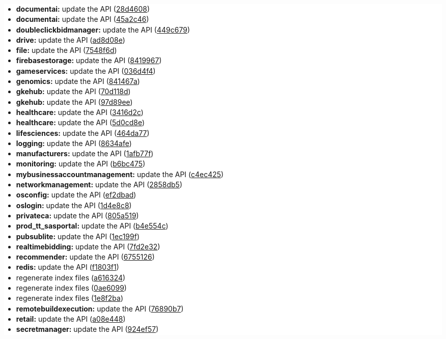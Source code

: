 * **documentai:** update the API ([28d4608](https://www.github.com/googleapis/google-api-nodejs-client/commit/28d4608f999d8e8d2cc45edd2c6d38bd5af81f58))
* **documentai:** update the API ([45a2c46](https://www.github.com/googleapis/google-api-nodejs-client/commit/45a2c4685f01c3b7e90f7fd37f1c877588065128))
* **doubleclickbidmanager:** update the API ([449c679](https://www.github.com/googleapis/google-api-nodejs-client/commit/449c679575592e14bf8710cb55c236c6e520f4b9))
* **drive:** update the API ([ad8d08e](https://www.github.com/googleapis/google-api-nodejs-client/commit/ad8d08ebe8778b5eedd2683faf4d25423cc42ffd))
* **file:** update the API ([7548f6d](https://www.github.com/googleapis/google-api-nodejs-client/commit/7548f6d9e72e48553fcd187c27dcbf7674a9ba0c))
* **firebasestorage:** update the API ([8419967](https://www.github.com/googleapis/google-api-nodejs-client/commit/841996786b69f219fcbd2463ac19d7737bad9766))
* **gameservices:** update the API ([036d4f4](https://www.github.com/googleapis/google-api-nodejs-client/commit/036d4f4458020753a64f59f8cafd131bff8244ed))
* **genomics:** update the API ([841467a](https://www.github.com/googleapis/google-api-nodejs-client/commit/841467a014409b8653b31eda39d05ecad4757ad8))
* **gkehub:** update the API ([70d118d](https://www.github.com/googleapis/google-api-nodejs-client/commit/70d118d6a461530f1a18e2d1dec3c99c462a3dbb))
* **gkehub:** update the API ([97d89ee](https://www.github.com/googleapis/google-api-nodejs-client/commit/97d89eea9549d78773cac3abd69493d66bf7a775))
* **healthcare:** update the API ([3416d2c](https://www.github.com/googleapis/google-api-nodejs-client/commit/3416d2c3e645ff92617d510621efd90c410942f7))
* **healthcare:** update the API ([5d0cd8e](https://www.github.com/googleapis/google-api-nodejs-client/commit/5d0cd8e19e0cbbeebfa44f1d5808ea713fee5af8))
* **lifesciences:** update the API ([464da77](https://www.github.com/googleapis/google-api-nodejs-client/commit/464da77426412e346fa4eb89889ae4183bc4e8c7))
* **logging:** update the API ([8634afe](https://www.github.com/googleapis/google-api-nodejs-client/commit/8634afeb4902d5b2460e969a318363b96be05732))
* **manufacturers:** update the API ([1afb77f](https://www.github.com/googleapis/google-api-nodejs-client/commit/1afb77ff4c7015e9f86b50e149ac89d4d53b21ef))
* **monitoring:** update the API ([b6bc475](https://www.github.com/googleapis/google-api-nodejs-client/commit/b6bc4754c90f37fcbd2cca7a70324071d02c63a6))
* **mybusinessaccountmanagement:** update the API ([c4ec425](https://www.github.com/googleapis/google-api-nodejs-client/commit/c4ec425148e1d9b4a0ac9857366f508eef183d60))
* **networkmanagement:** update the API ([2858db5](https://www.github.com/googleapis/google-api-nodejs-client/commit/2858db5c122ca55efc894f0a5d8b566dd9790b73))
* **osconfig:** update the API ([ef2dbad](https://www.github.com/googleapis/google-api-nodejs-client/commit/ef2dbad87a464a0d868b63bdb435e730aa4fa8b6))
* **oslogin:** update the API ([1d4e8c8](https://www.github.com/googleapis/google-api-nodejs-client/commit/1d4e8c8d887431619810048a8f926af8e5900dec))
* **privateca:** update the API ([805a519](https://www.github.com/googleapis/google-api-nodejs-client/commit/805a5197530f4147824468aeac55146e67234528))
* **prod_tt_sasportal:** update the API ([b4e554c](https://www.github.com/googleapis/google-api-nodejs-client/commit/b4e554cf18d53516fef57fc0608d0f1978ce7e70))
* **pubsublite:** update the API ([1ec199f](https://www.github.com/googleapis/google-api-nodejs-client/commit/1ec199faa170cf769efc8cfd9dcbadb9b6373e5d))
* **realtimebidding:** update the API ([7fd2e32](https://www.github.com/googleapis/google-api-nodejs-client/commit/7fd2e327d7d59622312bc9b1b2e084f21a169291))
* **recommender:** update the API ([6755126](https://www.github.com/googleapis/google-api-nodejs-client/commit/67551266c5c38b7bc899d14c19b16b4251b6c72b))
* **redis:** update the API ([f1803f1](https://www.github.com/googleapis/google-api-nodejs-client/commit/f1803f1d8a580e4a1ce3e0741332e3481d746d2b))
* regenerate index files ([a616324](https://www.github.com/googleapis/google-api-nodejs-client/commit/a61632453bcf1e3ee405d70f8ae2c61e26d79d0c))
* regenerate index files ([0ae6099](https://www.github.com/googleapis/google-api-nodejs-client/commit/0ae609926ccadc0627fda4c51500f7dece7511ec))
* regenerate index files ([1e8f2ba](https://www.github.com/googleapis/google-api-nodejs-client/commit/1e8f2bab466777db3a5981809d998b2a4d96c809))
* **remotebuildexecution:** update the API ([76890b7](https://www.github.com/googleapis/google-api-nodejs-client/commit/76890b7212e43c1803bbe3a143af2055a436d642))
* **retail:** update the API ([a08e448](https://www.github.com/googleapis/google-api-nodejs-client/commit/a08e4489ba7ff5b310a600e687afa303347805f4))
* **secretmanager:** update the API ([924ef57](https://www.github.com/googleapis/google-api-nodejs-client/commit/924ef578415ef085bf0c617418cbad64f72d3d69))